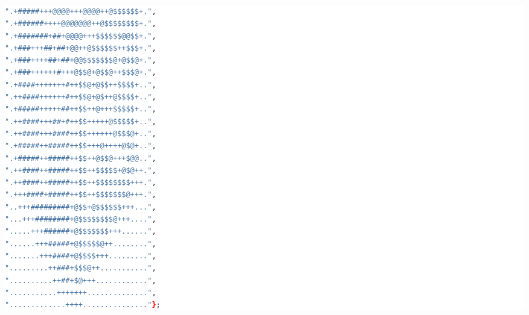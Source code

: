 ``` ocaml
".+#####+++@@@@+++@@@@++@$$$$$$+.",
".+######++++@@@@@@@++@$$$$$$$$+.",
".+#######+##+@@@@+++$$$$$$@@$$+.",
".+###+++##+##+@@++@$$$$$$++$$$+.",
".+###++++##+##+@@$$$$$$$@+@$$@+.",
".+###++++++#+++@$$@+@$$@++$$$@+.",
".+####+++++++#++$$@+@$$++$$$$+..",
".++####++++++#++$$@+@$++@$$$$+..",
".+#####+++++##++$$++@+++$$$$$+..",
".++####+++##+#++$$+++++@$$$$$+..",
".++####+++####++$$++++++@$$$@+..",
".+#####++#####++$$+++@++++@$@+..",
".+#####++#####++$$++@$$@+++$@@..",
".++####++#####++$$++$$$$$+@$@++.",
".++####++#####++$$++$$$$$$$$+++.",
".+++####+#####++$$++$$$$$$$@+++.",
"..+++#########+@$$+@$$$$$$+++...",
"...+++########+@$$$$$$$$@+++....",
".....+++######+@$$$$$$$+++......",
"......+++#####+@$$$$$@++........",
".......+++####+@$$$$+++.........",
".........++###+$$$@++...........",
"..........++##+$@+++............",
"...........+++++++..............",
".............++++..............."};
```
